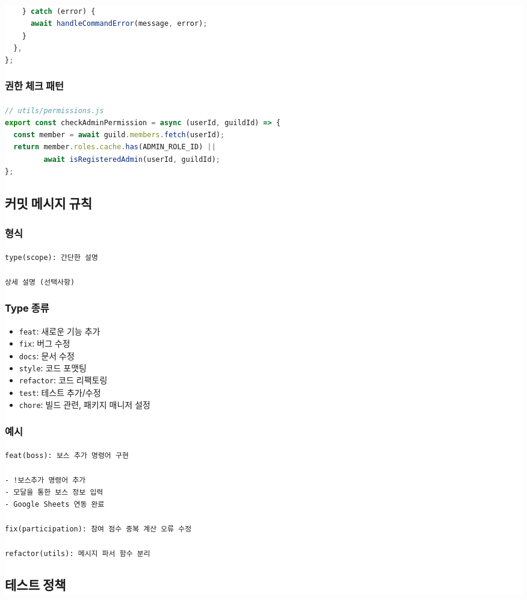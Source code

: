 ```javascript
    } catch (error) {
      await handleCommandError(message, error);
    }
  },
};
```

### 권한 체크 패턴  
```javascript
// utils/permissions.js
export const checkAdminPermission = async (userId, guildId) => {
  const member = await guild.members.fetch(userId);
  return member.roles.cache.has(ADMIN_ROLE_ID) || 
         await isRegisteredAdmin(userId, guildId);
};
```

## 커밋 메시지 규칙

### 형식
```
type(scope): 간단한 설명

상세 설명 (선택사항)
```

### Type 종류
- `feat`: 새로운 기능 추가
- `fix`: 버그 수정  
- `docs`: 문서 수정
- `style`: 코드 포맷팅
- `refactor`: 코드 리팩토링
- `test`: 테스트 추가/수정
- `chore`: 빌드 관련, 패키지 매니저 설정

### 예시
```
feat(boss): 보스 추가 명령어 구현

- !보스추가 명령어 추가
- 모달을 통한 보스 정보 입력
- Google Sheets 연동 완료

fix(participation): 참여 점수 중복 계산 오류 수정

refactor(utils): 메시지 파서 함수 분리
```

## 테스트 정책
